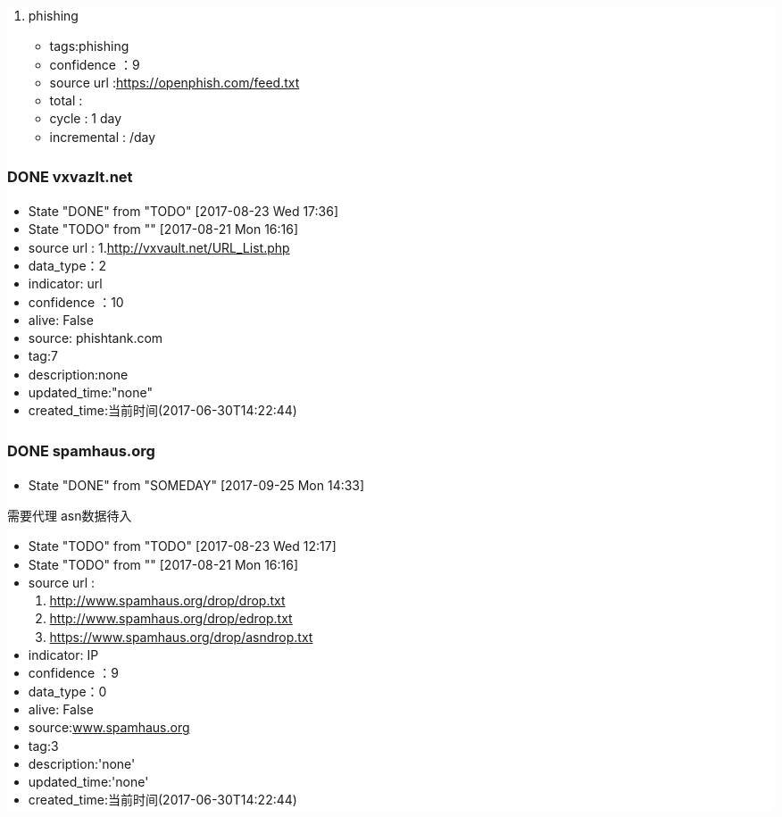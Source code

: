 1.  phishing

    -   tags:phishing
    -   confidence ：9
    -   source url :<https://openphish.com/feed.txt>
    -   total :
    -   cycle : 1 day
    -   incremental :  /day

### DONE vxvazlt.net<a id="sec-1-1-18" name="sec-1-1-18"></a>

-   State "DONE"       from "TODO"       <span class="timestamp-wrapper"><span class="timestamp">[2017-08-23 Wed 17:36]</span></span>
-   State "TODO"       from ""           <span class="timestamp-wrapper"><span class="timestamp">[2017-08-21 Mon 16:16]</span></span>
-   source url :
    1.<http://vxvault.net/URL_List.php>
-   data\_type：2
-   indicator: url
-   confidence ：10
-   alive: False
-   source: phishtank.com
-   tag:7
-   description:none
-   updated\_time:"none"
-   created\_time:当前时间(2017-06-30T14:22:44)

### DONE spamhaus.org<a id="sec-1-1-19" name="sec-1-1-19"></a>

-   State "DONE"       from "SOMEDAY"    <span class="timestamp-wrapper"><span class="timestamp">[2017-09-25 Mon 14:33]</span></span>

需要代理 asn数据待入
-   State "TODO"       from "TODO"       <span class="timestamp-wrapper"><span class="timestamp">[2017-08-23 Wed 12:17]</span></span>
-   State "TODO"       from ""           <span class="timestamp-wrapper"><span class="timestamp">[2017-08-21 Mon 16:16]</span></span>
-   source url :
    1.  <http://www.spamhaus.org/drop/drop.txt>
    2.  <http://www.spamhaus.org/drop/edrop.txt>
    3.  <https://www.spamhaus.org/drop/asndrop.txt>
-   indicator: IP
-   confidence ：9
-   data\_type：0
-   alive: False
-   source:www.spamhaus.org
-   tag:3
-   description:'none'
-   updated\_time:'none'
-   created\_time:当前时间(2017-06-30T14:22:44)
